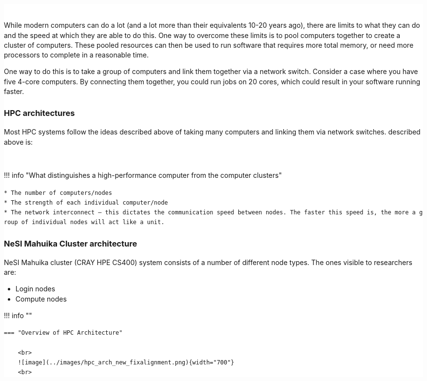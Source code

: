 <br>
<p>While modern computers can do a lot (and a lot more than their equivalents 10-20 years ago), there are limits to what they can do and the speed at which they are able to do this. One way to overcome these limits is to pool computers together to create a cluster of computers. These pooled resources can then be used to run software that requires more total memory, or need more processors to complete in a reasonable time.</p>

<p>One way to do this is to take a group of computers and link them together via a network switch. Consider a case where you have five 4-core computers. By connecting them together, you could run jobs on 20 cores, which could result in your software running faster.</p>

### HPC architectures

<p>Most HPC systems follow the ideas described above of taking many computers and linking them via network switches.  described above is:</p>
<br>

!!! info "What distinguishes a high-performance computer from the computer clusters"

    * The number of computers/nodes 
    * The strength of each individual computer/node 
    * The network interconnect – this dictates the communication speed between nodes. The faster this speed is, the more a group of individual nodes will act like a unit.


### NeSI Mahuika Cluster architecture

NeSI Mahuika cluster (CRAY HPE CS400) system consists of a number of different node types. The ones visible to researchers are:


* Login nodes
* Compute nodes

!!! info ""

    === "Overview of HPC Architecture"

        <br>
        ![image](../images/hpc_arch_new_fixalignment.png){width="700"}
        <br>
